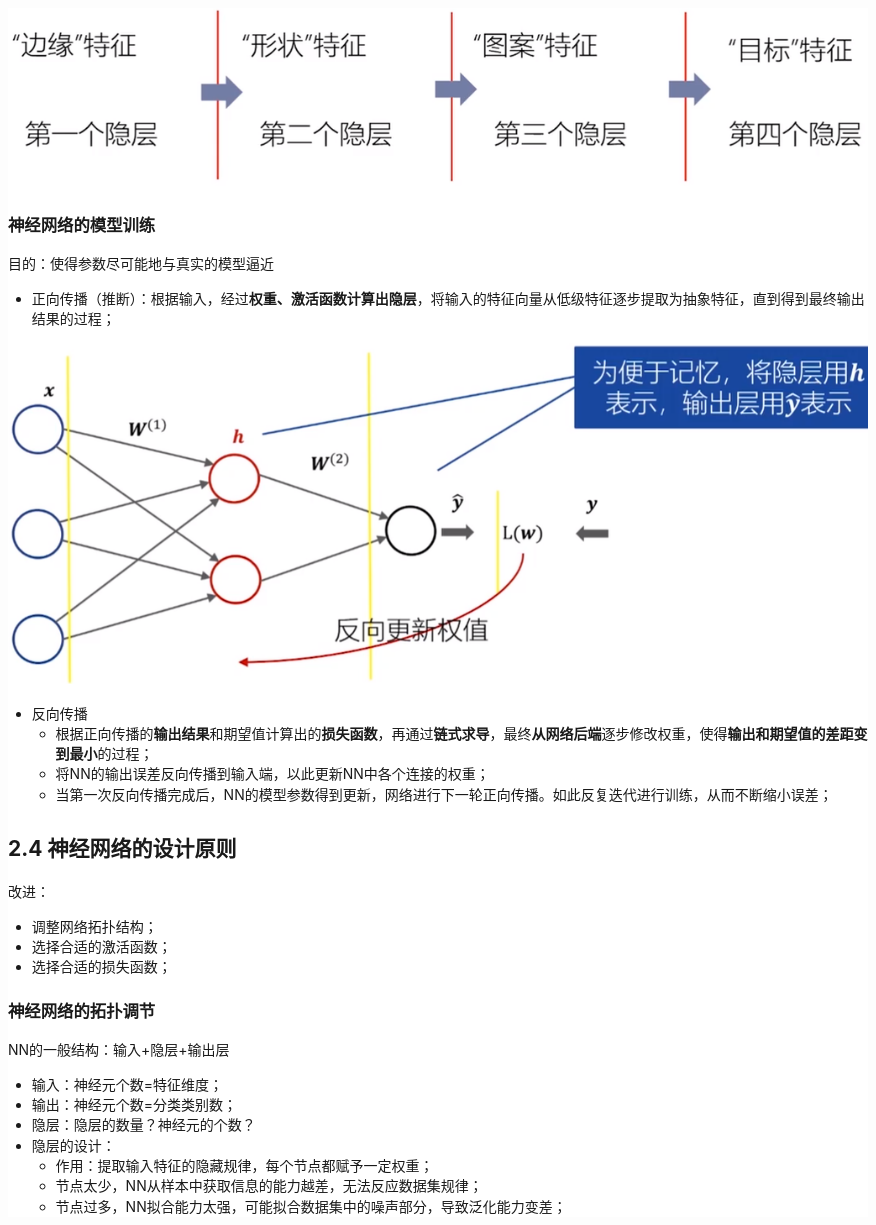 ![深度抽象](./Images/2.3-1-深度抽象.png)

### 神经网络的模型训练
目的：使得参数尽可能地与真实的模型逼近
- 正向传播（推断）：根据输入，经过**权重、激活函数计算出隐层**，将输入的特征向量从低级特征逐步提取为抽象特征，直到得到最终输出结果的过程；

![正向传播与反向传播](./Images/2.3-2-正向传播与反向传播.png)
- 反向传播
	- 根据正向传播的**输出结果**和期望值计算出的**损失函数**，再通过**链式求导**，最终**从网络后端**逐步修改权重，使得**输出和期望值的差距变到最小**的过程；
	- 将NN的输出误差反向传播到输入端，以此更新NN中各个连接的权重；
	- 当第一次反向传播完成后，NN的模型参数得到更新，网络进行下一轮正向传播。如此反复迭代进行训练，从而不断缩小误差；

## 2.4 神经网络的设计原则
改进：
- 调整网络拓扑结构；
- 选择合适的激活函数；
- 选择合适的损失函数；

### 神经网络的拓扑调节
NN的一般结构：输入+隐层+输出层
- 输入：神经元个数=特征维度；
- 输出：神经元个数=分类类别数；
- 隐层：隐层的数量？神经元的个数？
- 隐层的设计：
	- 作用：提取输入特征的隐藏规律，每个节点都赋予一定权重；
	- 节点太少，NN从样本中获取信息的能力越差，无法反应数据集规律；
	- 节点过多，NN拟合能力太强，可能拟合数据集中的噪声部分，导致泛化能力变差；
